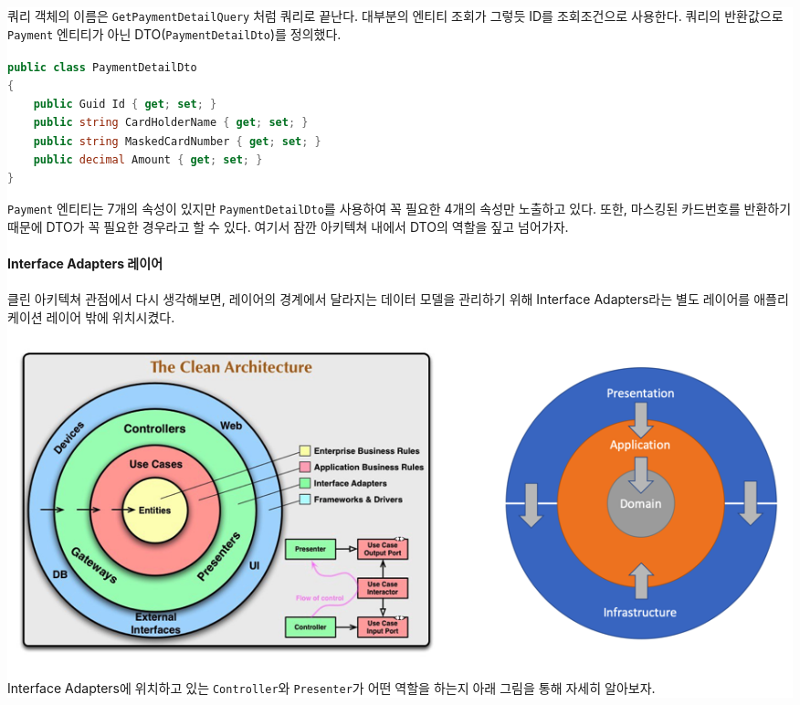 쿼리 객체의 이름은 `GetPaymentDetailQuery` 처럼 쿼리로 끝난다. 대부분의 엔티티 조회가 그렇듯 ID를 조회조건으로 사용한다. 쿼리의 반환값으로 `Payment` 엔티티가 아닌 DTO(`PaymentDetailDto`)를 정의했다. 

```csharp
public class PaymentDetailDto
{
    public Guid Id { get; set; }
    public string CardHolderName { get; set; }
    public string MaskedCardNumber { get; set; }
    public decimal Amount { get; set; }
}
```

`Payment` 엔티티는 7개의 속성이 있지만 `PaymentDetailDto`를 사용하여 꼭 필요한 4개의 속성만 노출하고 있다. 또한, 마스킹된 카드번호를 반환하기 때문에 DTO가 꼭 필요한 경우라고 할 수 있다. 여기서 잠깐 아키텍쳐 내에서 DTO의 역할을 짚고 넘어가자.

#### Interface Adapters 레이어

클린 아키텍쳐 관점에서 다시 생각해보면, 레이어의 경계에서 달라지는 데이터 모델을 관리하기 위해 Interface Adapters라는 별도 레이어를 애플리케이션 레이어 밖에 위치시켰다. 

![architecture-transform](../images/architecture/architecture-transform.png)

Interface Adapters에 위치하고 있는 `Controller`와 `Presenter`가 어떤 역할을 하는지 아래 그림을 통해 자세히 알아보자.

